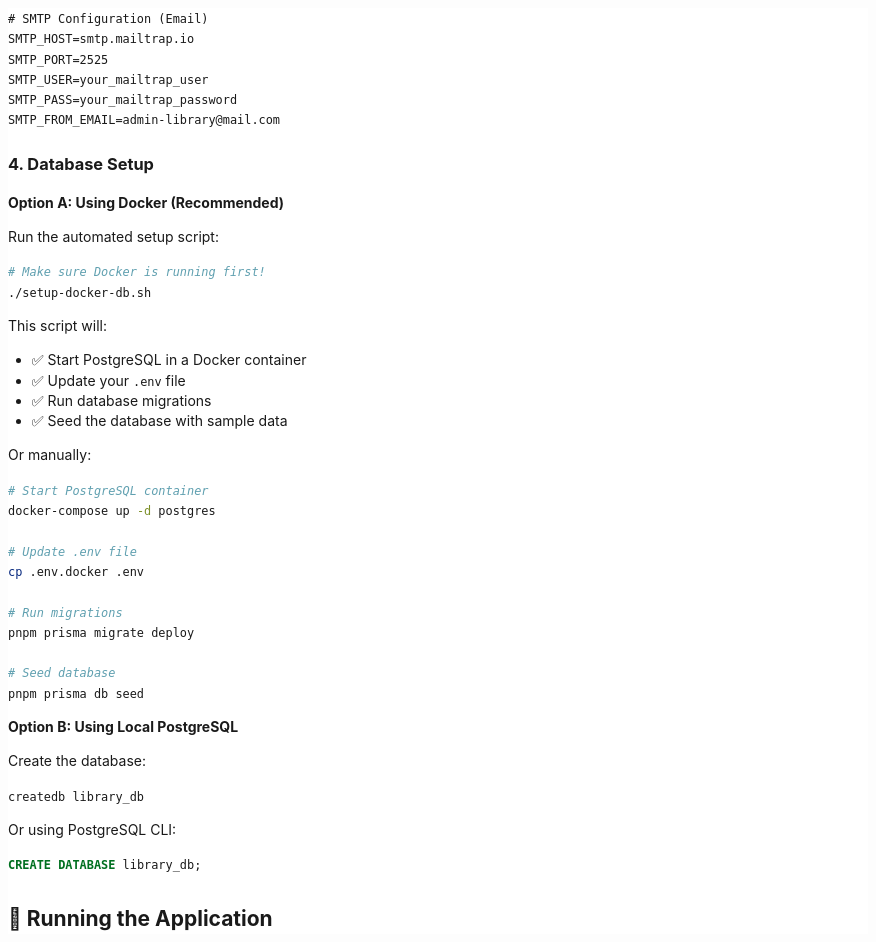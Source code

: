 ```env
# SMTP Configuration (Email)
SMTP_HOST=smtp.mailtrap.io
SMTP_PORT=2525
SMTP_USER=your_mailtrap_user
SMTP_PASS=your_mailtrap_password
SMTP_FROM_EMAIL=admin-library@mail.com
```

### 4. Database Setup

**Option A: Using Docker (Recommended)**

Run the automated setup script:

```bash
# Make sure Docker is running first!
./setup-docker-db.sh
```

This script will:
- ✅ Start PostgreSQL in a Docker container
- ✅ Update your `.env` file
- ✅ Run database migrations
- ✅ Seed the database with sample data

Or manually:

```bash
# Start PostgreSQL container
docker-compose up -d postgres

# Update .env file
cp .env.docker .env

# Run migrations
pnpm prisma migrate deploy

# Seed database
pnpm prisma db seed
```

**Option B: Using Local PostgreSQL**

Create the database:

```bash
createdb library_db
```

Or using PostgreSQL CLI:

```sql
CREATE DATABASE library_db;
```

## 🏃 Running the Application
